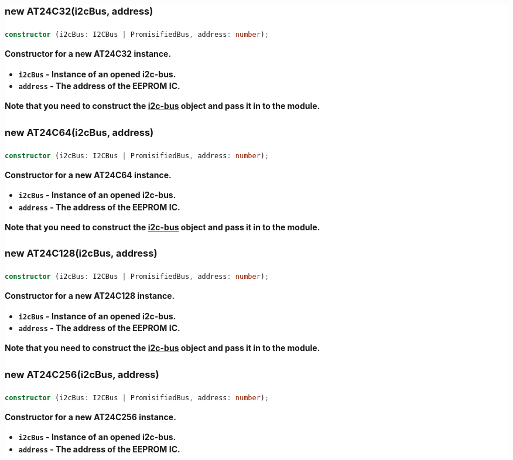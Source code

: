 

### **new AT24C32(i2cBus, address)**

```ts
constructor (i2cBus: I2CBus | PromisifiedBus, address: number);
```

**Constructor for a new AT24C32 instance.**

* **`i2cBus` - Instance of an opened i2c-bus.**
* **`address` - The address of the EEPROM IC.**

**Note that you need to construct the [i2c-bus](https://npmjs.org/package/i2c-bus) object and pass it in to the module.**



### **new AT24C64(i2cBus, address)**

```ts
constructor (i2cBus: I2CBus | PromisifiedBus, address: number);
```

**Constructor for a new AT24C64 instance.**

* **`i2cBus` - Instance of an opened i2c-bus.**
* **`address` - The address of the EEPROM IC.**

**Note that you need to construct the [i2c-bus](https://npmjs.org/package/i2c-bus) object and pass it in to the module.**



### **new AT24C128(i2cBus, address)**

```ts
constructor (i2cBus: I2CBus | PromisifiedBus, address: number);
```

**Constructor for a new AT24C128 instance.**

* **`i2cBus` - Instance of an opened i2c-bus.**
* **`address` - The address of the EEPROM IC.**

**Note that you need to construct the [i2c-bus](https://npmjs.org/package/i2c-bus) object and pass it in to the module.**



### **new AT24C256(i2cBus, address)**

```ts
constructor (i2cBus: I2CBus | PromisifiedBus, address: number);
```



**Constructor for a new AT24C256 instance.**

* **`i2cBus` - Instance of an opened i2c-bus.**
* **`address` - The address of the EEPROM IC.**
